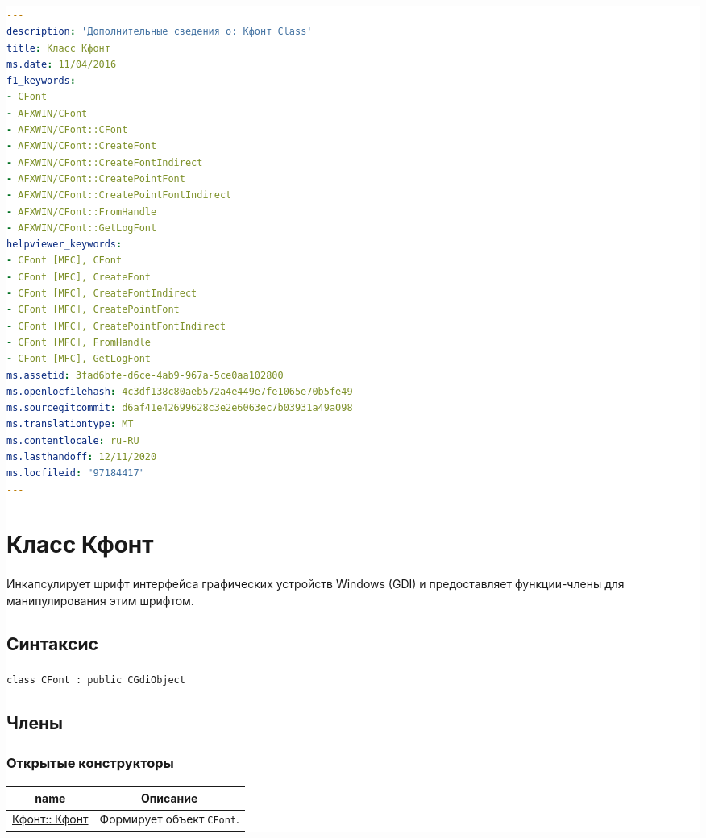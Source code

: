 ```yaml
---
description: 'Дополнительные сведения о: Кфонт Class'
title: Класс Кфонт
ms.date: 11/04/2016
f1_keywords:
- CFont
- AFXWIN/CFont
- AFXWIN/CFont::CFont
- AFXWIN/CFont::CreateFont
- AFXWIN/CFont::CreateFontIndirect
- AFXWIN/CFont::CreatePointFont
- AFXWIN/CFont::CreatePointFontIndirect
- AFXWIN/CFont::FromHandle
- AFXWIN/CFont::GetLogFont
helpviewer_keywords:
- CFont [MFC], CFont
- CFont [MFC], CreateFont
- CFont [MFC], CreateFontIndirect
- CFont [MFC], CreatePointFont
- CFont [MFC], CreatePointFontIndirect
- CFont [MFC], FromHandle
- CFont [MFC], GetLogFont
ms.assetid: 3fad6bfe-d6ce-4ab9-967a-5ce0aa102800
ms.openlocfilehash: 4c3df138c80aeb572a4e449e7fe1065e70b5fe49
ms.sourcegitcommit: d6af41e42699628c3e2e6063ec7b03931a49a098
ms.translationtype: MT
ms.contentlocale: ru-RU
ms.lasthandoff: 12/11/2020
ms.locfileid: "97184417"
---
```

# <a name="cfont-class"></a>Класс Кфонт

Инкапсулирует шрифт интерфейса графических устройств Windows (GDI) и предоставляет функции-члены для манипулирования этим шрифтом.

## <a name="syntax"></a>Синтаксис

```
class CFont : public CGdiObject
```

## <a name="members"></a>Члены

### <a name="public-constructors"></a>Открытые конструкторы

|name|Описание|
|----------|-----------------|
|[Кфонт:: Кфонт](#cfont)|Формирует объект `CFont`.|
